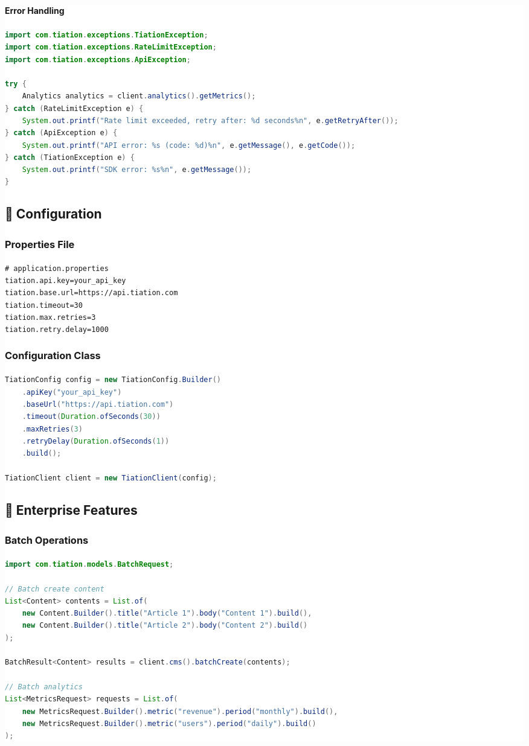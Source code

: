 
#### Error Handling
```java
import com.tiation.exceptions.TiationException;
import com.tiation.exceptions.RateLimitException;
import com.tiation.exceptions.ApiException;

try {
    Analytics analytics = client.analytics().getMetrics();
} catch (RateLimitException e) {
    System.out.printf("Rate limit exceeded, retry after: %d seconds%n", e.getRetryAfter());
} catch (ApiException e) {
    System.out.printf("API error: %s (code: %d)%n", e.getMessage(), e.getCode());
} catch (TiationException e) {
    System.out.printf("SDK error: %s%n", e.getMessage());
}
```

## 🔧 Configuration

### Properties File
```properties
# application.properties
tiation.api.key=your_api_key
tiation.base.url=https://api.tiation.com
tiation.timeout=30
tiation.max.retries=3
tiation.retry.delay=1000
```

### Configuration Class
```java
TiationConfig config = new TiationConfig.Builder()
    .apiKey("your_api_key")
    .baseUrl("https://api.tiation.com")
    .timeout(Duration.ofSeconds(30))
    .maxRetries(3)
    .retryDelay(Duration.ofSeconds(1))
    .build();

TiationClient client = new TiationClient(config);
```

## 🏢 Enterprise Features

### Batch Operations
```java
import com.tiation.models.BatchRequest;

// Batch create content
List<Content> contents = List.of(
    new Content.Builder().title("Article 1").body("Content 1").build(),
    new Content.Builder().title("Article 2").body("Content 2").build()
);

BatchResult<Content> results = client.cms().batchCreate(contents);

// Batch analytics
List<MetricsRequest> requests = List.of(
    new MetricsRequest.Builder().metric("revenue").period("monthly").build(),
    new MetricsRequest.Builder().metric("users").period("daily").build()
);

```